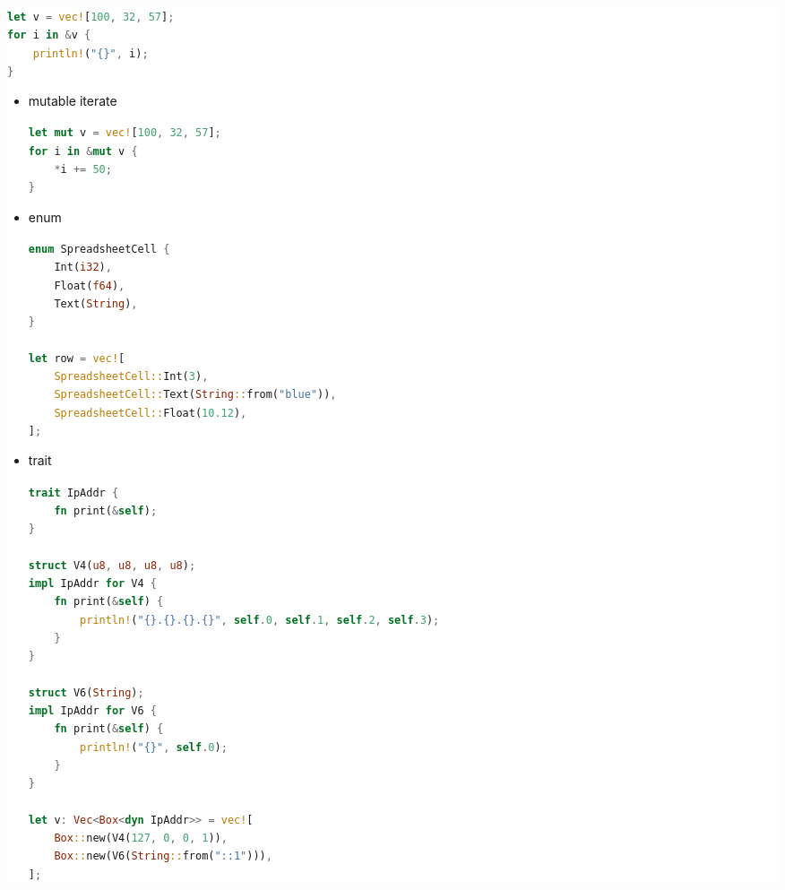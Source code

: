   ```rust
  let v = vec![100, 32, 57];
  for i in &v {
      println!("{}", i);
  }
  ```

- mutable iterate

  ```rust
  let mut v = vec![100, 32, 57];
  for i in &mut v {
      *i += 50;
  }
  ```

- enum

  ```rust
  enum SpreadsheetCell {
      Int(i32),
      Float(f64),
      Text(String),
  }

  let row = vec![
      SpreadsheetCell::Int(3),
      SpreadsheetCell::Text(String::from("blue")),
      SpreadsheetCell::Float(10.12),
  ];
  ```

- trait

  ```rust
  trait IpAddr {
      fn print(&self);
  }

  struct V4(u8, u8, u8, u8);
  impl IpAddr for V4 {
      fn print(&self) {
          println!("{}.{}.{}.{}", self.0, self.1, self.2, self.3);
      }
  }

  struct V6(String);
  impl IpAddr for V6 {
      fn print(&self) {
          println!("{}", self.0);
      }
  }

  let v: Vec<Box<dyn IpAddr>> = vec![
      Box::new(V4(127, 0, 0, 1)),
      Box::new(V6(String::from("::1"))),
  ];
  ```
